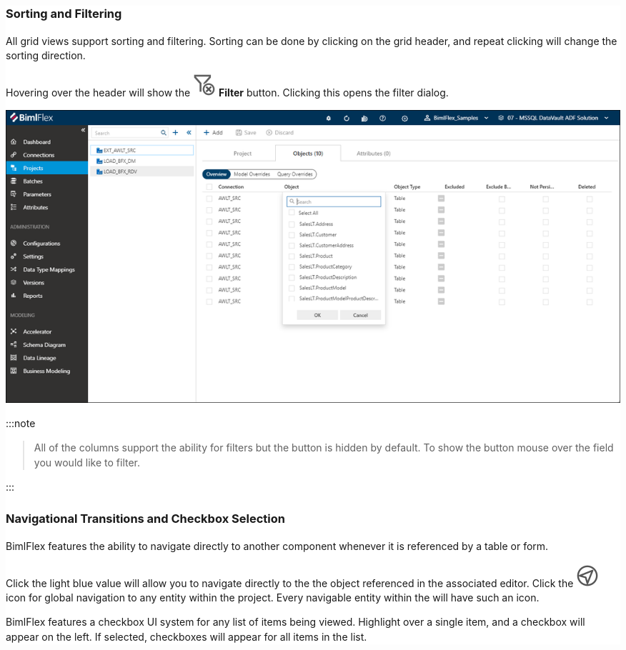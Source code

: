 ### Sorting and Filtering

All grid views support sorting and filtering. Sorting can be done by clicking on the grid header, and repeat clicking will change the sorting direction.

Hovering over the header will show the <img class="icon-inline" src="images/svg-icons/filter-clear.svg"/> **Filter** button. Clicking this opens the filter dialog.

![Filter Dialog](images/bfx-filter-dialog.png "Filter Dialog")

:::note


> All of the columns support the ability for filters but the button is hidden by default. To show the button mouse over the field you would like to filter.

:::


### Navigational Transitions and Checkbox Selection

BimlFlex features the ability to navigate directly to another component whenever it is referenced by a table or form. 

Click the light blue value will allow you to navigate directly to the the object referenced in the associated editor. Click the <img class="icon-inline" src="images/svg-icons/navigate.svg"/> icon for global navigation to any entity within the project.
Every navigable entity within the  will have such an icon.

BimlFlex features a checkbox UI system for any list of items being viewed. Highlight over a single item, and a checkbox will appear on the left. If selected, checkboxes will appear for all items in the list.
